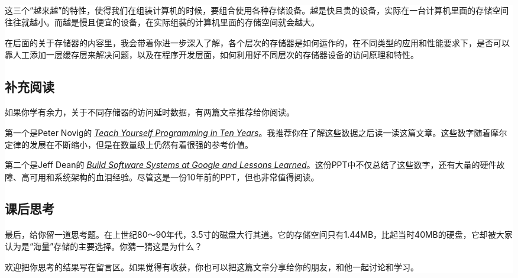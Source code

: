 这三个“越来越”的特性，使得我们在组装计算机的时候，要组合使用各种存储设备。越是快且贵的设备，实际在一台计算机里面的存储空间往往就越小。而越是慢且便宜的设备，在实际组装的计算机里面的存储空间就会越大。

在后面的关于存储器的内容里，我会带着你进一步深入了解，各个层次的存储器是如何运作的，在不同类型的应用和性能要求下，是否可以靠人工添加一层缓存层来解决问题，以及在程序开发层面，如何利用好不同层次的存储器设备的访问原理和特性。

## 补充阅读

如果你学有余力，关于不同存储器的访问延时数据，有两篇文章推荐给你阅读。

第一个是Peter Novig的 [_Teach Yourself Programming in Ten Years_](http://norvig.com/21-days.html#answers)。我推荐你在了解这些数据之后读一读这篇文章。这些数字随着摩尔定律的发展在不断缩小，但是在数量级上仍然有着很强的参考价值。

第二个是Jeff Dean的 [_Build Software Systems at Google and Lessons Learned_](https://research.google.com/people/jeff/Stanford-DL-Nov-2010.pdf)。这份PPT中不仅总结了这些数字，还有大量的硬件故障、高可用和系统架构的血泪经验。尽管这是一份10年前的PPT，但也非常值得阅读。

## 课后思考

最后，给你留一道思考题。在上世纪80～90年代，3.5寸的磁盘大行其道。它的存储空间只有1.44MB，比起当时40MB的硬盘，它却被大家认为是“海量”存储的主要选择。你猜一猜这是为什么？

欢迎把你思考的结果写在留言区。如果觉得有收获，你也可以把这篇文章分享给你的朋友，和他一起讨论和学习。